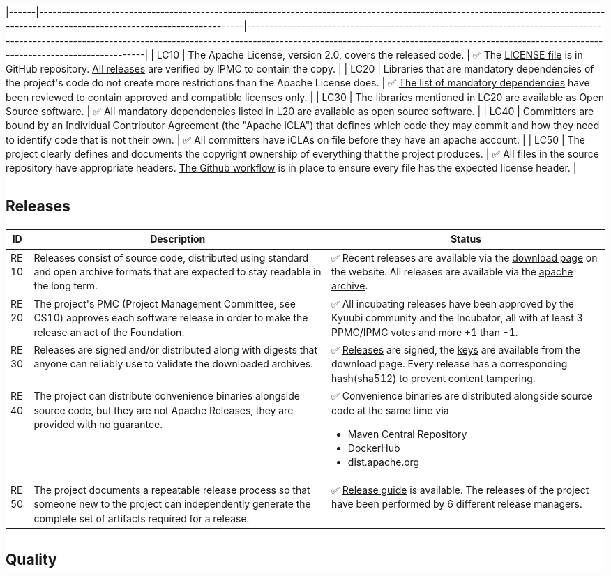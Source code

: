 |------|-----------------------------------------------------------------------------------------------------------------------------------------------------------------------------------|---------------------------------------------------------------------------------------------------------------------------------------------------------------------------------------------------------------------------------------------------|
| LC10 | The Apache License, version 2.0, covers the released code.                                                                                                                        | :white_check_mark: The [LICENSE file](https://github.com/apache/incubator-kyuubi/blob/master/LICENSE) is in GitHub repository. [All releases](https://kyuubi.apache.org/releases.html) are verified by IPMC to contain the copy.                  |
| LC20 | Libraries that are mandatory dependencies of the project's code do not create more restrictions than the Apache License does.                                                     | :white_check_mark: [The list of mandatory dependencies](https://github.com/apache/incubator-kyuubi/tree/master/licenses-binary) have been reviewed to contain approved and compatible licenses only.                                              |
| LC30 | The libraries mentioned in LC20 are available as Open Source software.                                                                                                            | :white_check_mark: All mandatory dependencies listed in L20 are available as open source software.                                                                                                                                                |
| LC40 | Committers are bound by an Individual Contributor Agreement (the "Apache iCLA") that defines which code they may commit and how they need to identify code that is not their own. | :white_check_mark: All committers have iCLAs on file before they have an apache account.                                                                                                                                                          |
| LC50 | The project clearly defines and documents the copyright ownership of everything that the project produces.                                                                        | :white_check_mark: All files in the source repository have appropriate headers. [The Github workflow](https://github.com/apache/incubator-kyuubi/actions/workflows/license.yml) is in place to ensure every file has the expected license header. |

## Releases

| ID   | Description                                                                                                                                                            | Status                                                                                                                                                                                                                                                                                    |
|------|------------------------------------------------------------------------------------------------------------------------------------------------------------------------|-------------------------------------------------------------------------------------------------------------------------------------------------------------------------------------------------------------------------------------------------------------------------------------------|
| RE10 | Releases consist of source code, distributed using standard and open archive formats that are expected to stay readable in the long term.                              | :white_check_mark: Recent releases are available via the [download page](https://kyuubi.apache.org/releases.html) on the website. All releases are available via the [apache archive](https://archive.apache.org/dist/incubator/kyuubi/).                                                 |
| RE20 | The project's PMC (Project Management Committee, see CS10) approves each software release in order to make the release an act of the Foundation.                       | :white_check_mark: All incubating releases have been approved by the Kyuubi community and the Incubator, all with at least 3 PPMC/IPMC votes and more +1 than -1.                                                                                                                         |
| RE30 | Releases are signed and/or distributed along with digests that anyone can reliably use to validate the downloaded archives.                                            | :white_check_mark: [Releases](https://kyuubi.apache.org/releases.html) are signed, the [keys](https://downloads.apache.org/incubator/kyuubi/KEYS) are available from the download page. Every release has a corresponding hash(sha512) to prevent content tampering.                      |
| RE40 | The project can distribute convenience binaries alongside source code, but they are not Apache Releases, they are provided with no guarantee.                          | :white_check_mark: Convenience binaries are distributed alongside source code at the same time via <ul><li>[Maven Central Repository](https://mvnrepository.com/artifact/org.apache.kyuubi)</li><li>[DockerHub](https://hub.docker.com/r/apache/kyuubi)</li><li>dist.apache.org</li></ul> |
| RE50 | The project documents a repeatable release process so that someone new to the project can independently generate the complete set of artifacts required for a release. | :white_check_mark: [Release guide](https://github.com/apache/incubator-kyuubi/blob/master/docs/community/release.md) is available. The releases of the project have been performed by 6 different release managers.                                                                       |

## Quality
